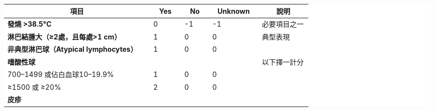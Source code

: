 <table style="width:100%;">
<colgroup>
<col style="width: 47%"></col>
<col style="width: 10%"></col>
<col style="width: 9%"></col>
<col style="width: 16%"></col>
<col style="width: 16%"></col>
</colgroup>
<thead>
<tr class="header">
<th><strong>項目</strong></th>
<th><strong>Yes</strong></th>
<th><strong>No</strong></th>
<th><strong>Unknown</strong></th>
<th><strong>說明</strong></th>
</tr>
</thead>
<tbody>
<tr class="odd">
<td><strong>發燒 &gt;38.5°C</strong></td>
<td>0</td>
<td>-1</td>
<td>-1</td>
<td>必要項目之一</td>
</tr>
<tr class="even">
<td><strong>淋巴結腫大（≥2處，且每處&gt;1 cm）</strong></td>
<td>1</td>
<td>0</td>
<td>0</td>
<td>典型表現</td>
</tr>
<tr class="odd">
<td><strong>非典型淋巴球（Atypical lymphocytes）</strong></td>
<td>1</td>
<td>0</td>
<td>0</td>
<td></td>
</tr>
<tr class="even">
<td><strong>嗜酸性球</strong></td>
<td></td>
<td></td>
<td></td>
<td>以下擇一計分</td>
</tr>
<tr class="odd">
<td>700–1499 或佔白血球10–19.9%</td>
<td>1</td>
<td>0</td>
<td>0</td>
<td></td>
</tr>
<tr class="even">
<td>≥1500 或 ≥20%</td>
<td>2</td>
<td>0</td>
<td>0</td>
<td></td>
</tr>
<tr class="odd">
<td><strong>皮疹</strong></td>
<td></td>
<td></td>